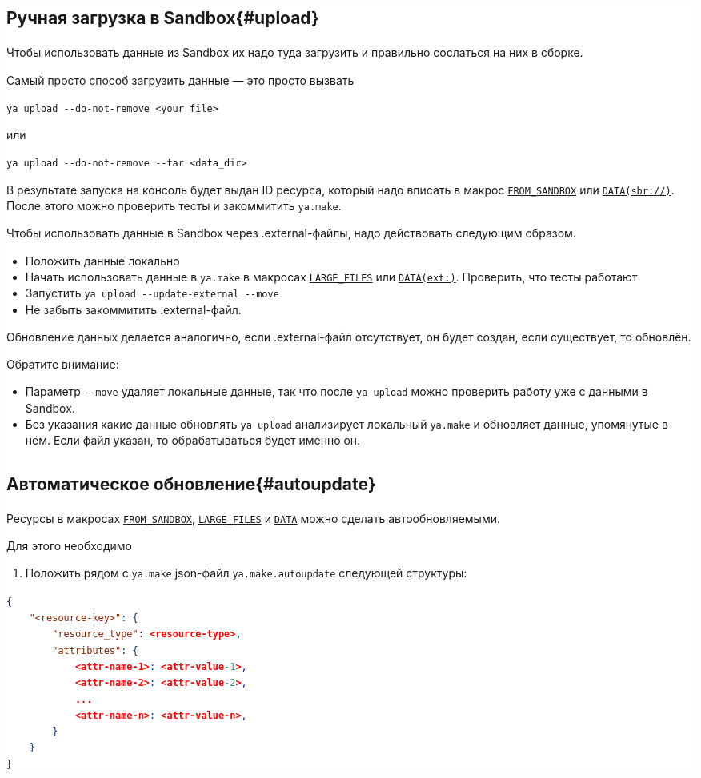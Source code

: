 
## Ручная загрузка в Sandbox{#upload}

Чтобы использовать данные из Sandbox их надо туда загрузить и правильно сослаться на них в сборке.

Самый просто способ загрузить данные — это просто вызвать

```
ya upload --do-not-remove <your_file>
```
или

```
ya upload --do-not-remove --tar <data_dir>
```

В результате запуска на консоль будет выдан ID ресурса, который надо вписать в макрос [`FROM_SANDBOX`](`#from_sandbox`) или [`DATA(sbr://)`](#data_sbr).
После этого можно проверить тесты и закоммитить `ya.make`.

Чтобы использовать данные в Sandbox через .external-файлы, надо действовать следующим образом.

- Положить данные локально
- Начать использовать данные в `ya.make` в макросах [`LARGE_FILES`](#large_files) или [`DATA(ext:)`](#data_ext). Проверить, что тесты работают
- Запустить `ya upload --update-external --move`
- Не забыть закоммитить .external-файл.

Обновление данных делается аналогично, если .external-файл отсутствует, он будет создан, если существует, то обновлён.

Обратите внимание:

- Параметр `--move` удаляет локальные данные, так что после `ya upload` можно проверить работу уже с данными в Sandbox.
- Без указания какие данные обновлять `ya upload` анализирует локальный `ya.make` и обновляет данные, упомянутые в нём. Если файл указан, то обрабатываться будет именно он.


## Автоматическое обновление{#autoupdate}

Ресурсы в макросах [`FROM_SANDBOX`](#from_sandbox), [`LARGE_FILES`](#large_files) и [`DATA`](#data) можно сделать автообновляемыми.

Для этого необходимо

1. Положить рядом с `ya.make` json-файл `ya.make.autoupdate` следующей структуры:
  ```json
  {
      "<resource-key>": {
          "resource_type": <resource-type>,
          "attributes": {
              <attr-name-1>: <attr-value-1>,
              <attr-name-2>: <attr-value-2>,
              ...
              <attr-name-n>: <attr-value-n>,
          }
      }
  }
  ```
